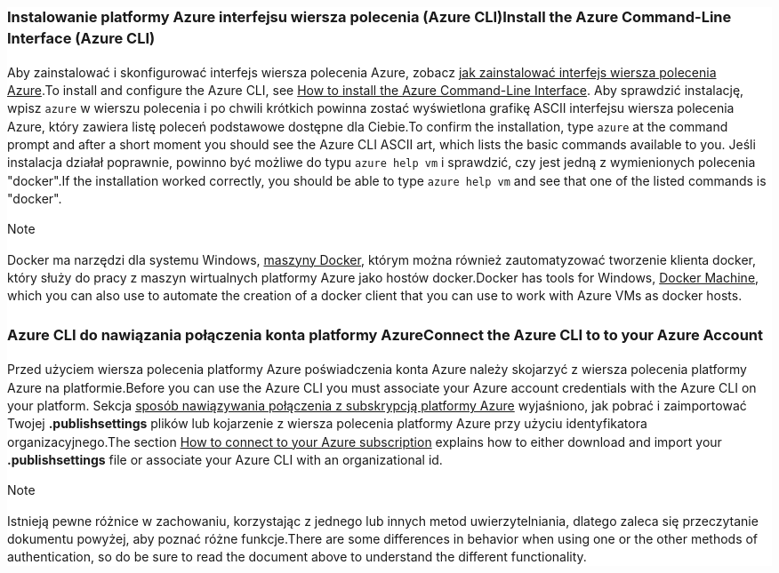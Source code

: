 ### <a name="install-the-azure-command-line-interface-azure-cli"></a><span data-ttu-id="4c139-119">Instalowanie platformy Azure interfejsu wiersza polecenia (Azure CLI)</span><span class="sxs-lookup"><span data-stu-id="4c139-119">Install the Azure Command-Line Interface (Azure CLI)</span></span>
<span data-ttu-id="4c139-120">Aby zainstalować i skonfigurować interfejs wiersza polecenia Azure, zobacz [jak zainstalować interfejs wiersza polecenia Azure](../../../cli-install-nodejs.md).</span><span class="sxs-lookup"><span data-stu-id="4c139-120">To install and configure the Azure CLI, see [How to install the Azure Command-Line Interface](../../../cli-install-nodejs.md).</span></span> <span data-ttu-id="4c139-121">Aby sprawdzić instalację, wpisz `azure` w wierszu polecenia i po chwili krótkich powinna zostać wyświetlona grafikę ASCII interfejsu wiersza polecenia Azure, który zawiera listę poleceń podstawowe dostępne dla Ciebie.</span><span class="sxs-lookup"><span data-stu-id="4c139-121">To confirm the installation, type `azure` at the command prompt and after a short moment you should see the Azure CLI ASCII art, which lists the basic commands available to you.</span></span> <span data-ttu-id="4c139-122">Jeśli instalacja działał poprawnie, powinno być możliwe do typu `azure help vm` i sprawdzić, czy jest jedną z wymienionych polecenia "docker".</span><span class="sxs-lookup"><span data-stu-id="4c139-122">If the installation worked correctly, you should be able to type `azure help vm` and see that one of the listed commands is "docker".</span></span>

> [!NOTE]
> <span data-ttu-id="4c139-123">Docker ma narzędzi dla systemu Windows, [maszyny Docker](https://docs.docker.com/installation/windows/), którym można również zautomatyzować tworzenie klienta docker, który służy do pracy z maszyn wirtualnych platformy Azure jako hostów docker.</span><span class="sxs-lookup"><span data-stu-id="4c139-123">Docker has tools for Windows, [Docker Machine](https://docs.docker.com/installation/windows/), which you can also use to automate the creation of a docker client that you can use to work with Azure VMs as docker hosts.</span></span>
> 
> 

### <a name="connect-the-azure-cli-to-to-your-azure-account"></a><span data-ttu-id="4c139-124">Azure CLI do nawiązania połączenia konta platformy Azure</span><span class="sxs-lookup"><span data-stu-id="4c139-124">Connect the Azure CLI to to your Azure Account</span></span>
<span data-ttu-id="4c139-125">Przed użyciem wiersza polecenia platformy Azure poświadczenia konta Azure należy skojarzyć z wiersza polecenia platformy Azure na platformie.</span><span class="sxs-lookup"><span data-stu-id="4c139-125">Before you can use the Azure CLI you must associate your Azure account credentials with the Azure CLI on your platform.</span></span> <span data-ttu-id="4c139-126">Sekcja [sposób nawiązywania połączenia z subskrypcją platformy Azure](../../../xplat-cli-connect.md) wyjaśniono, jak pobrać i zaimportować Twojej **.publishsettings** plików lub kojarzenie z wiersza polecenia platformy Azure przy użyciu identyfikatora organizacyjnego.</span><span class="sxs-lookup"><span data-stu-id="4c139-126">The section [How to connect to your Azure subscription](../../../xplat-cli-connect.md) explains how to either download and import your **.publishsettings** file or associate your Azure CLI with an organizational id.</span></span>

> [!NOTE]
> <span data-ttu-id="4c139-127">Istnieją pewne różnice w zachowaniu, korzystając z jednego lub innych metod uwierzytelniania, dlatego zaleca się przeczytanie dokumentu powyżej, aby poznać różne funkcje.</span><span class="sxs-lookup"><span data-stu-id="4c139-127">There are some differences in behavior when using one or the other methods of authentication, so do be sure to read the document above to understand the different functionality.</span></span>
> 
> 
